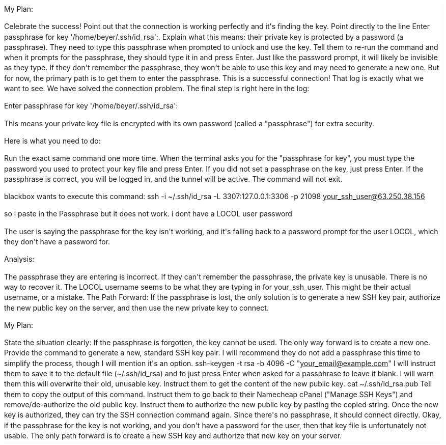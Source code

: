 My Plan:

Celebrate the success! Point out that the connection is working perfectly and it's finding the key.
Point directly to the line Enter passphrase for key '/home/beyer/.ssh/id_rsa':.
Explain what this means: their private key is protected by a password (a passphrase). They need to type this passphrase when prompted to unlock and use the key.
Tell them to re-run the command and when it prompts for the passphrase, they should type it in and press Enter. Just like the password prompt, it will likely be invisible as they type.
If they don't remember the passphrase, they won't be able to use this key and may need to generate a new one. But for now, the primary path is to get them to enter the passphrase. This is a successful connection! That log is exactly what we want to see. We have solved the connection problem.
The final step is right here in the log:

Enter passphrase for key '/home/beyer/.ssh/id_rsa':

This means your private key file is encrypted with its own password (called a "passphrase") for extra security.

Here is what you need to do:

Run the exact same command one more time.
When the terminal asks you for the "passphrase for key", you must type the password you used to protect your key file and press Enter.
If you did not set a passphrase on the key, just press Enter.
If the passphrase is correct, you will be logged in, and the tunnel will be active. The command will not exit.


blackbox wants to execute this command:
ssh -i ~/.ssh/id_rsa -L 3307:127.0.0.1:3306 -p 21098 your_ssh_user@63.250.38.156

so i paste in the Passphrase but it does not work. i dont have a LOCOL user password


The user is saying the passphrase for the key isn't working, and it's falling back to a password prompt for the user LOCOL, which they don't have a password for.

Analysis:

The passphrase they are entering is incorrect.
If they can't remember the passphrase, the private key is unusable. There is no way to recover it.
The LOCOL username seems to be what they are typing in for your_ssh_user. This might be their actual username, or a mistake.
The Path Forward:
If the passphrase is lost, the only solution is to generate a new SSH key pair, authorize the new public key on the server, and then use the new private key to connect.

My Plan:

State the situation clearly: If the passphrase is forgotten, the key cannot be used. The only way forward is to create a new one.
Provide the command to generate a new, standard SSH key pair. I will recommend they do not add a passphrase this time to simplify the process, though I will mention it's an option.
ssh-keygen -t rsa -b 4096 -C "your_email@example.com"
I will instruct them to save it to the default file (~/.ssh/id_rsa) and to just press Enter when asked for a passphrase to leave it blank. I will warn them this will overwrite their old, unusable key.
Instruct them to get the content of the new public key.
cat ~/.ssh/id_rsa.pub
Tell them to copy the output of this command.
Instruct them to go back to their Namecheap cPanel ("Manage SSH Keys") and remove/de-authorize the old public key.
Instruct them to authorize the new public key by pasting the copied string.
Once the new key is authorized, they can try the SSH connection command again. Since there's no passphrase, it should connect directly. Okay, if the passphrase for the key is not working, and you don't have a password for the user, then that key file is unfortunately not usable.
The only path forward is to create a new SSH key and authorize that new key on your server.
